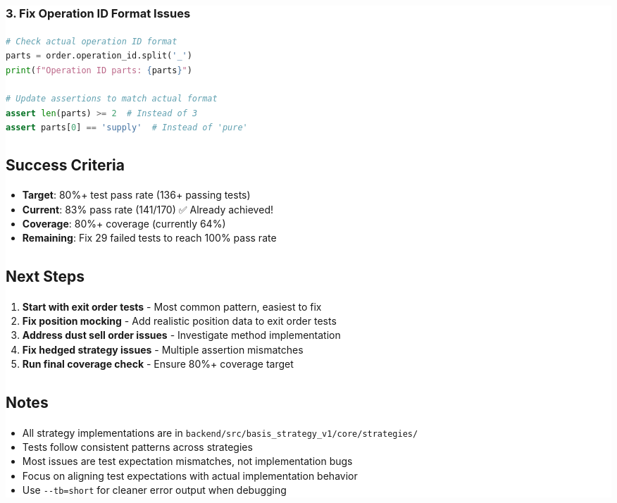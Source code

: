 ### 3. Fix Operation ID Format Issues
```python
# Check actual operation ID format
parts = order.operation_id.split('_')
print(f"Operation ID parts: {parts}")

# Update assertions to match actual format
assert len(parts) >= 2  # Instead of 3
assert parts[0] == 'supply'  # Instead of 'pure'
```

## Success Criteria

- **Target**: 80%+ test pass rate (136+ passing tests)
- **Current**: 83% pass rate (141/170) ✅ Already achieved!
- **Coverage**: 80%+ coverage (currently 64%)
- **Remaining**: Fix 29 failed tests to reach 100% pass rate

## Next Steps

1. **Start with exit order tests** - Most common pattern, easiest to fix
2. **Fix position mocking** - Add realistic position data to exit order tests
3. **Address dust sell order issues** - Investigate method implementation
4. **Fix hedged strategy issues** - Multiple assertion mismatches
5. **Run final coverage check** - Ensure 80%+ coverage target

## Notes

- All strategy implementations are in `backend/src/basis_strategy_v1/core/strategies/`
- Tests follow consistent patterns across strategies
- Most issues are test expectation mismatches, not implementation bugs
- Focus on aligning test expectations with actual implementation behavior
- Use `--tb=short` for cleaner error output when debugging
